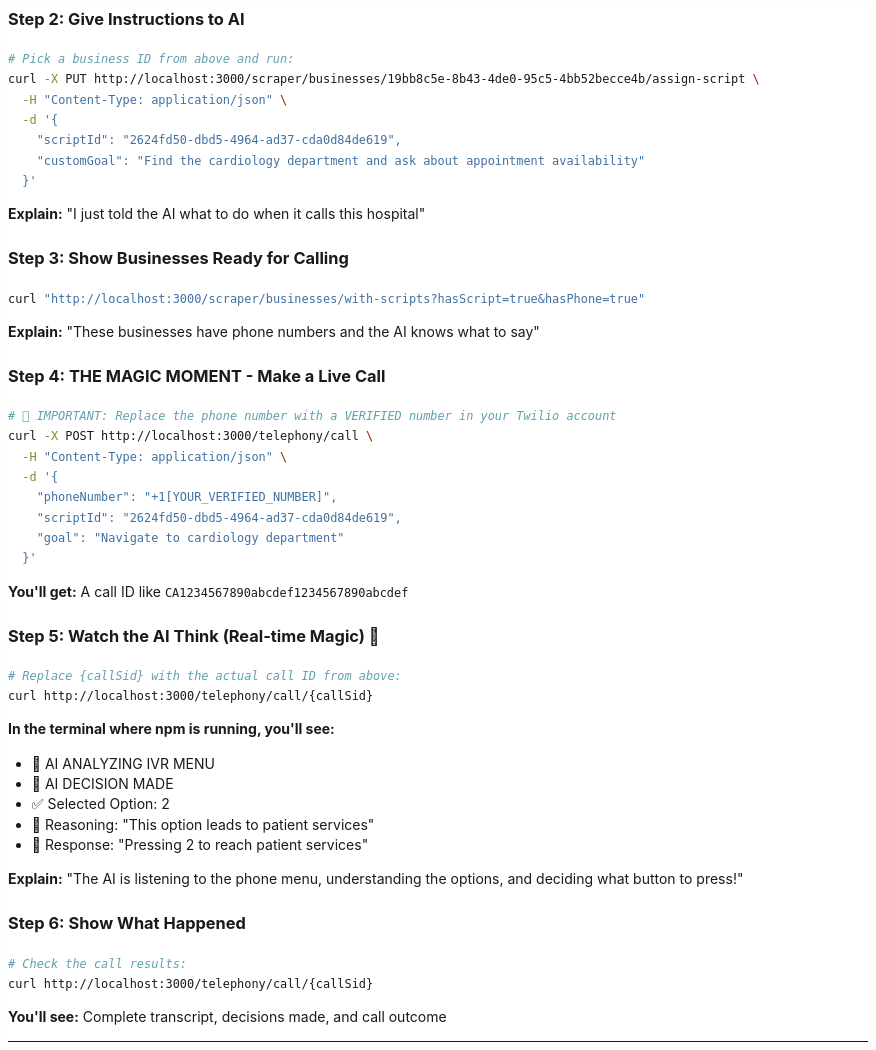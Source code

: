### Step 2: Give Instructions to AI
```bash
# Pick a business ID from above and run:
curl -X PUT http://localhost:3000/scraper/businesses/19bb8c5e-8b43-4de0-95c5-4bb52becce4b/assign-script \
  -H "Content-Type: application/json" \
  -d '{
    "scriptId": "2624fd50-dbd5-4964-ad37-cda0d84de619",
    "customGoal": "Find the cardiology department and ask about appointment availability"
  }'
```
**Explain:** "I just told the AI what to do when it calls this hospital"

### Step 3: Show Businesses Ready for Calling
```bash
curl "http://localhost:3000/scraper/businesses/with-scripts?hasScript=true&hasPhone=true"
```
**Explain:** "These businesses have phone numbers and the AI knows what to say"

### Step 4: **THE MAGIC MOMENT** - Make a Live Call
```bash
# 🚨 IMPORTANT: Replace the phone number with a VERIFIED number in your Twilio account
curl -X POST http://localhost:3000/telephony/call \
  -H "Content-Type: application/json" \
  -d '{
    "phoneNumber": "+1[YOUR_VERIFIED_NUMBER]",
    "scriptId": "2624fd50-dbd5-4964-ad37-cda0d84de619",
    "goal": "Navigate to cardiology department"
  }'
```
**You'll get:** A call ID like `CA1234567890abcdef1234567890abcdef`

### Step 5: Watch the AI Think (Real-time Magic) 🧠
```bash
# Replace {callSid} with the actual call ID from above:
curl http://localhost:3000/telephony/call/{callSid}
```

**In the terminal where npm is running, you'll see:**
- 🤖 AI ANALYZING IVR MENU
- 🎯 AI DECISION MADE  
- ✅ Selected Option: 2
- 🧠 Reasoning: "This option leads to patient services"
- 💬 Response: "Pressing 2 to reach patient services"

**Explain:** "The AI is listening to the phone menu, understanding the options, and deciding what button to press!"

### Step 6: Show What Happened
```bash
# Check the call results:
curl http://localhost:3000/telephony/call/{callSid}
```
**You'll see:** Complete transcript, decisions made, and call outcome

---